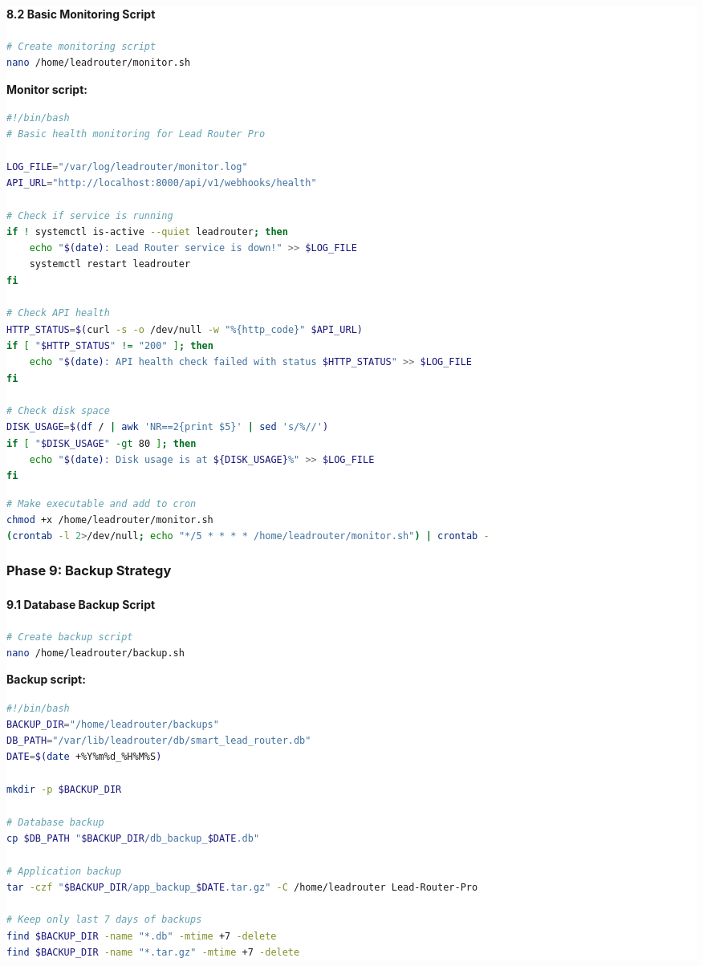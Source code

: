 #### 8.2 Basic Monitoring Script
```bash
# Create monitoring script
nano /home/leadrouter/monitor.sh
```

**Monitor script:**
```bash
#!/bin/bash
# Basic health monitoring for Lead Router Pro

LOG_FILE="/var/log/leadrouter/monitor.log"
API_URL="http://localhost:8000/api/v1/webhooks/health"

# Check if service is running
if ! systemctl is-active --quiet leadrouter; then
    echo "$(date): Lead Router service is down!" >> $LOG_FILE
    systemctl restart leadrouter
fi

# Check API health
HTTP_STATUS=$(curl -s -o /dev/null -w "%{http_code}" $API_URL)
if [ "$HTTP_STATUS" != "200" ]; then
    echo "$(date): API health check failed with status $HTTP_STATUS" >> $LOG_FILE
fi

# Check disk space
DISK_USAGE=$(df / | awk 'NR==2{print $5}' | sed 's/%//')
if [ "$DISK_USAGE" -gt 80 ]; then
    echo "$(date): Disk usage is at ${DISK_USAGE}%" >> $LOG_FILE
fi
```

```bash
# Make executable and add to cron
chmod +x /home/leadrouter/monitor.sh
(crontab -l 2>/dev/null; echo "*/5 * * * * /home/leadrouter/monitor.sh") | crontab -
```

### Phase 9: Backup Strategy

#### 9.1 Database Backup Script
```bash
# Create backup script
nano /home/leadrouter/backup.sh
```

**Backup script:**
```bash
#!/bin/bash
BACKUP_DIR="/home/leadrouter/backups"
DB_PATH="/var/lib/leadrouter/db/smart_lead_router.db"
DATE=$(date +%Y%m%d_%H%M%S)

mkdir -p $BACKUP_DIR

# Database backup
cp $DB_PATH "$BACKUP_DIR/db_backup_$DATE.db"

# Application backup
tar -czf "$BACKUP_DIR/app_backup_$DATE.tar.gz" -C /home/leadrouter Lead-Router-Pro

# Keep only last 7 days of backups
find $BACKUP_DIR -name "*.db" -mtime +7 -delete
find $BACKUP_DIR -name "*.tar.gz" -mtime +7 -delete
```
